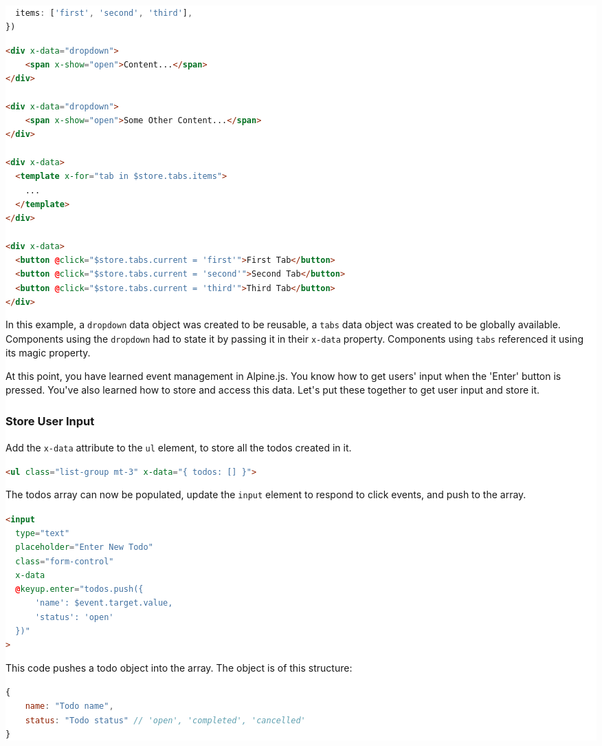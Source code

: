 ```js
  items: ['first', 'second', 'third'],
})
```

```html
<div x-data="dropdown">
    <span x-show="open">Content...</span>
</div>

<div x-data="dropdown">
    <span x-show="open">Some Other Content...</span>
</div>

<div x-data>
  <template x-for="tab in $store.tabs.items">
    ...
  </template>
</div>

<div x-data>
  <button @click="$store.tabs.current = 'first'">First Tab</button>
  <button @click="$store.tabs.current = 'second'">Second Tab</button>
  <button @click="$store.tabs.current = 'third'">Third Tab</button>
</div>
```

In this example, a `dropdown` data object was created to be reusable, a `tabs` data object was created to be globally available. Components using the `dropdown` had to state it by passing it in their `x-data` property. Components using `tabs` referenced it using its magic property.

At this point, you have learned event management in Alpine.js. You know how to get users' input when the 'Enter' button is pressed. You've also learned how to store and access this data. Let's put these together to get user input and store it.

### Store User Input
Add the `x-data` attribute to the `ul` element, to store all the todos created in it.
```html
<ul class="list-group mt-3" x-data="{ todos: [] }">
```

The todos array can now be populated, update the `input` element to respond to click events, and push to the array.
```html
<input
  type="text"
  placeholder="Enter New Todo"
  class="form-control"
  x-data
  @keyup.enter="todos.push({
      'name': $event.target.value,
      'status': 'open'
  })"
>
```
This code pushes a todo object into the array. The object is of this structure:
```javascript
{
    name: "Todo name",
    status: "Todo status" // 'open', 'completed', 'cancelled'
}
```
